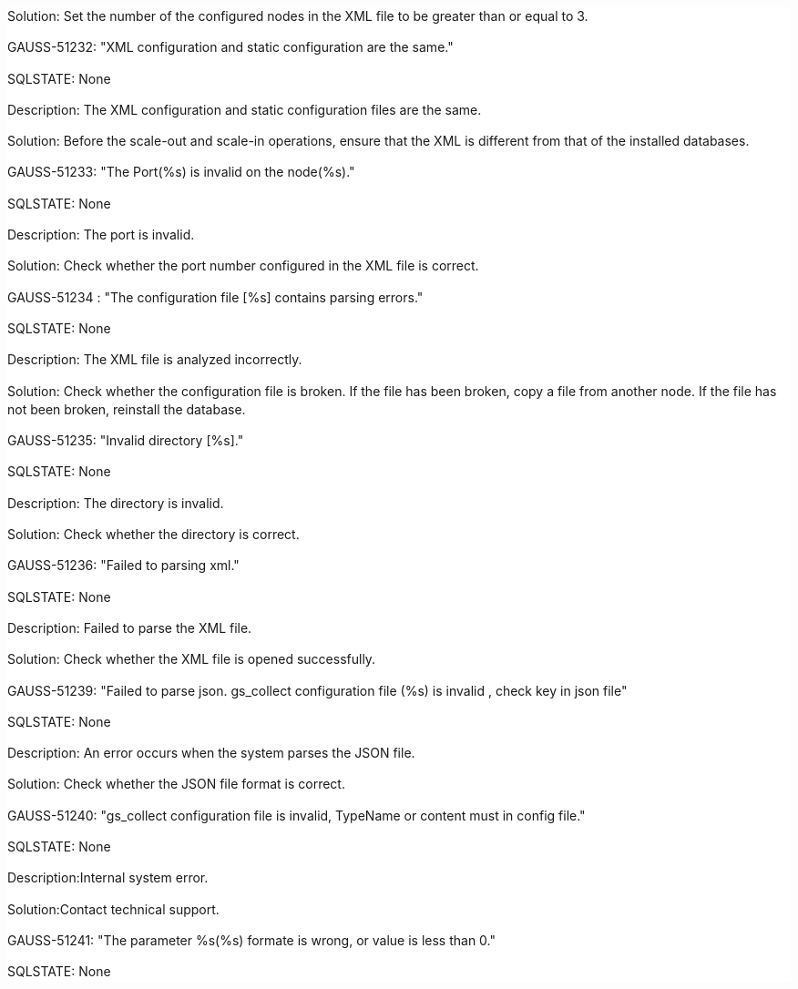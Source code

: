 Solution: Set the number of the configured nodes in the XML file to be greater than or equal to 3.

GAUSS-51232: "XML configuration and static configuration are the same."

SQLSTATE: None

Description: The XML configuration and static configuration files are the same.

Solution: Before the scale-out and scale-in operations, ensure that the XML is different from that of the installed databases.

GAUSS-51233: "The Port\(%s\) is invalid on the node\(%s\)."

SQLSTATE: None

Description: The port is invalid.

Solution: Check whether the port number configured in the XML file is correct.

GAUSS-51234 : "The configuration file \[%s\] contains parsing errors."

SQLSTATE: None

Description: The XML file is analyzed incorrectly.

Solution: Check whether the configuration file is broken. If the file has been broken, copy a file from another node. If the file has not been broken, reinstall the database.

GAUSS-51235: "Invalid directory \[%s\]."

SQLSTATE: None

Description: The directory is invalid.

Solution: Check whether the directory is correct.

GAUSS-51236: "Failed to parsing xml."

SQLSTATE: None

Description: Failed to parse the XML file.

Solution: Check whether the XML file is opened successfully.

GAUSS-51239: "Failed to parse json. gs\_collect configuration file \(%s\) is invalid , check key in json file"

SQLSTATE: None

Description: An error occurs when the system parses the JSON file.

Solution: Check whether the JSON file format is correct.

GAUSS-51240: "gs\_collect configuration file is invalid, TypeName or content must in config file."

SQLSTATE: None

Description:Internal system error.

Solution:Contact technical support.

GAUSS-51241: "The parameter %s\(%s\) formate is wrong, or value is less than 0."

SQLSTATE: None
